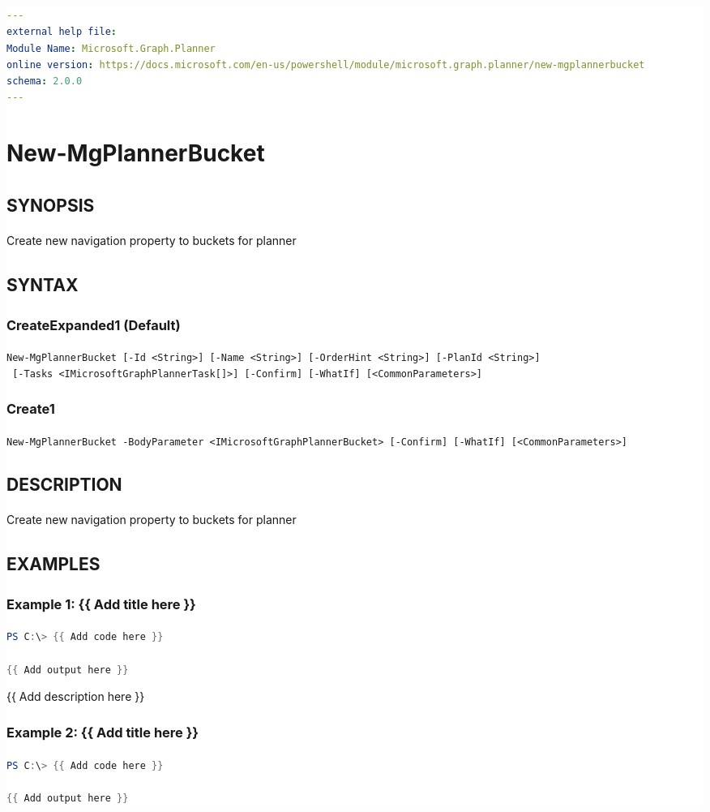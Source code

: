 ```yaml
---
external help file:
Module Name: Microsoft.Graph.Planner
online version: https://docs.microsoft.com/en-us/powershell/module/microsoft.graph.planner/new-mgplannerbucket
schema: 2.0.0
---
```


# New-MgPlannerBucket

## SYNOPSIS
Create new navigation property to buckets for planner

## SYNTAX

### CreateExpanded1 (Default)
```
New-MgPlannerBucket [-Id <String>] [-Name <String>] [-OrderHint <String>] [-PlanId <String>]
 [-Tasks <IMicrosoftGraphPlannerTask[]>] [-Confirm] [-WhatIf] [<CommonParameters>]
```

### Create1
```
New-MgPlannerBucket -BodyParameter <IMicrosoftGraphPlannerBucket> [-Confirm] [-WhatIf] [<CommonParameters>]
```

## DESCRIPTION
Create new navigation property to buckets for planner

## EXAMPLES

### Example 1: {{ Add title here }}
```powershell
PS C:\> {{ Add code here }}

{{ Add output here }}
```

{{ Add description here }}

### Example 2: {{ Add title here }}
```powershell
PS C:\> {{ Add code here }}

{{ Add output here }}
```

